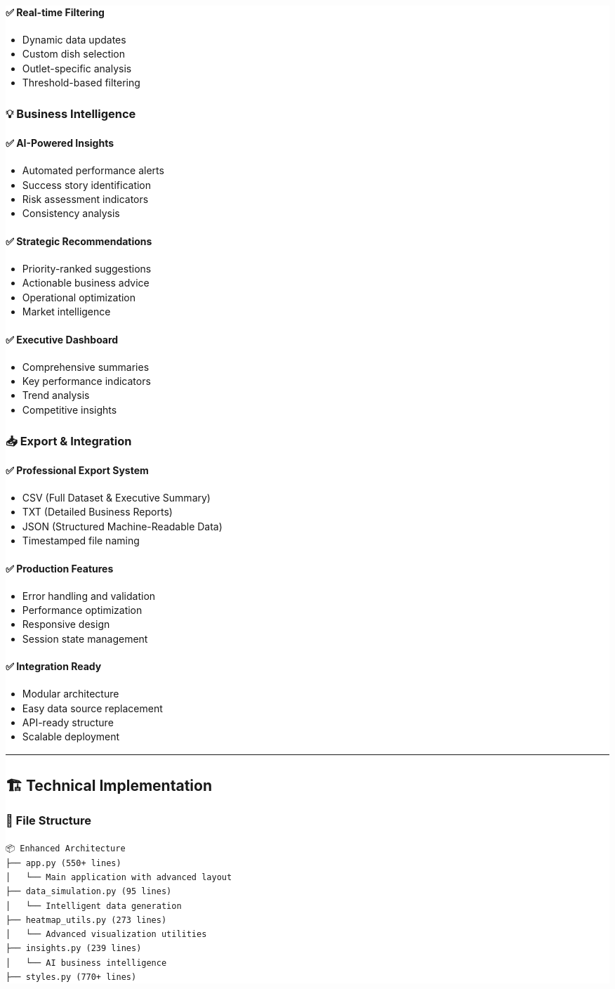#### ✅ Real-time Filtering
- Dynamic data updates
- Custom dish selection
- Outlet-specific analysis
- Threshold-based filtering

### 💡 Business Intelligence

#### ✅ AI-Powered Insights
- Automated performance alerts
- Success story identification
- Risk assessment indicators
- Consistency analysis

#### ✅ Strategic Recommendations
- Priority-ranked suggestions
- Actionable business advice
- Operational optimization
- Market intelligence

#### ✅ Executive Dashboard
- Comprehensive summaries
- Key performance indicators
- Trend analysis
- Competitive insights

### 📥 Export & Integration

#### ✅ Professional Export System
- CSV (Full Dataset & Executive Summary)
- TXT (Detailed Business Reports)
- JSON (Structured Machine-Readable Data)
- Timestamped file naming

#### ✅ Production Features
- Error handling and validation
- Performance optimization
- Responsive design
- Session state management

#### ✅ Integration Ready
- Modular architecture
- Easy data source replacement
- API-ready structure
- Scalable deployment

---

## 🏗️ Technical Implementation

### 📁 File Structure
```
📦 Enhanced Architecture
├── app.py (550+ lines)
│   └── Main application with advanced layout
├── data_simulation.py (95 lines)
│   └── Intelligent data generation
├── heatmap_utils.py (273 lines)
│   └── Advanced visualization utilities
├── insights.py (239 lines)
│   └── AI business intelligence
├── styles.py (770+ lines)
```